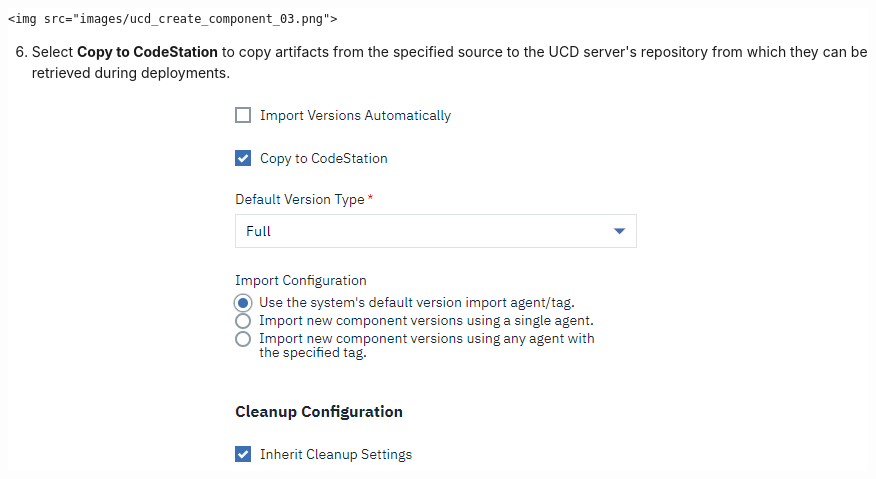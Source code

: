     <img src="images/ucd_create_component_03.png">
</p>

6. Select **Copy to CodeStation** to copy artifacts from the specified source to the UCD server's repository from which they can be retrieved during deployments.

<p align="center">
    <img src="images/ucd_create_component_04.png">
</p>
